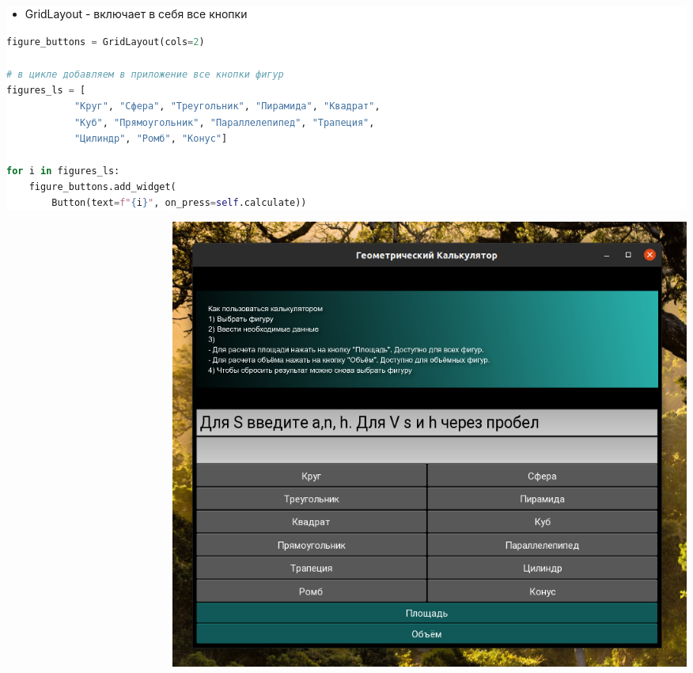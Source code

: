 - GridLayout - включает в себя все кнопки


~~~python
figure_buttons = GridLayout(cols=2)

# в цикле добавляем в приложение все кнопки фигур
figures_ls = [
            "Круг", "Сфера", "Треугольник", "Пирамида", "Квадрат",
            "Куб", "Прямоугольник", "Параллелепипед", "Трапеция",
            "Цилиндр", "Ромб", "Конус"]

for i in figures_ls:
    figure_buttons.add_widget(
        Button(text=f"{i}", on_press=self.calculate))
~~~

<img src="images/5.png" alt="example" style="float: right;" width=650>
